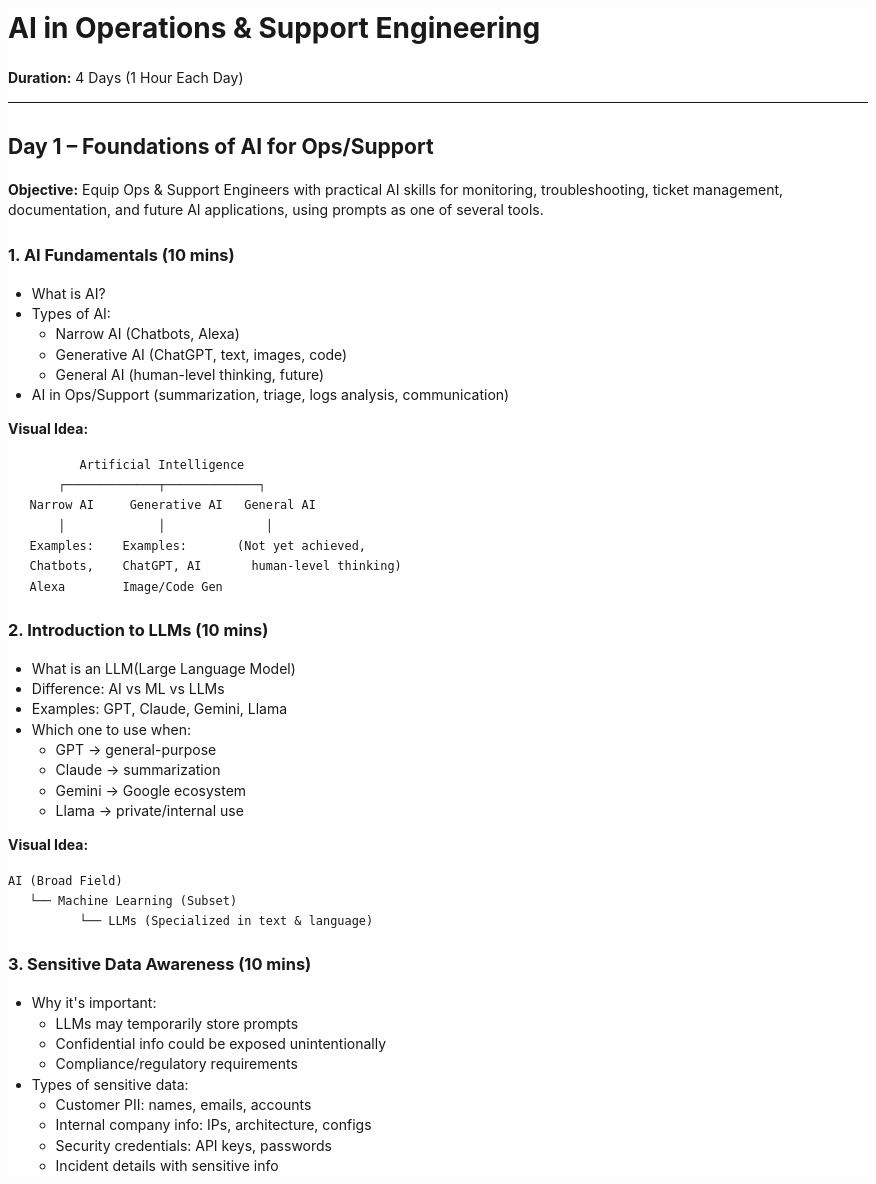 # AI in Operations & Support Engineering

**Duration:** 4 Days (1 Hour Each Day)

---

## Day 1 – Foundations of AI for Ops/Support
**Objective:** Equip Ops & Support Engineers with practical AI skills for monitoring, troubleshooting, ticket management, documentation, and future AI applications, using prompts as one of several tools.

### 1. AI Fundamentals (10 mins)
- What is AI?
- Types of AI:
  - Narrow AI (Chatbots, Alexa)
  - Generative AI (ChatGPT, text, images, code)
  - General AI (human-level thinking, future)
- AI in Ops/Support (summarization, triage, logs analysis, communication)

**Visual Idea:**
```
          Artificial Intelligence
       ┌─────────────┬─────────────┐
   Narrow AI     Generative AI   General AI
       │             │              │
   Examples:    Examples:       (Not yet achieved,
   Chatbots,    ChatGPT, AI       human-level thinking)
   Alexa        Image/Code Gen
```

### 2. Introduction to LLMs (10 mins)
- What is an LLM(Large Language Model)
- Difference: AI vs ML vs LLMs
- Examples: GPT, Claude, Gemini, Llama
- Which one to use when:
  - GPT → general-purpose
  - Claude → summarization
  - Gemini → Google ecosystem
  - Llama → private/internal use

**Visual Idea:**
```
AI (Broad Field)
   └── Machine Learning (Subset)
          └── LLMs (Specialized in text & language)
```

### 3. Sensitive Data Awareness (10 mins)
- Why it's important:
  - LLMs may temporarily store prompts
  - Confidential info could be exposed unintentionally
  - Compliance/regulatory requirements
- Types of sensitive data:
  - Customer PII: names, emails, accounts
  - Internal company info: IPs, architecture, configs
  - Security credentials: API keys, passwords
  - Incident details with sensitive info

